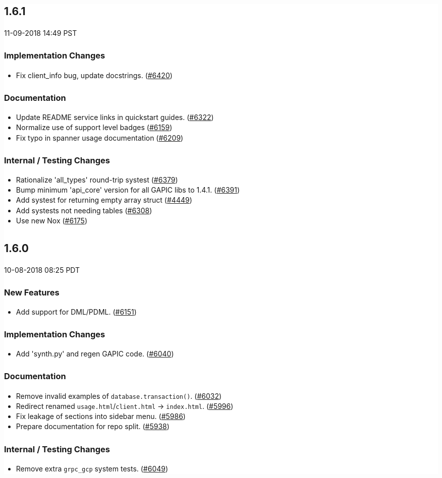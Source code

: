 ## 1.6.1

11-09-2018 14:49 PST

### Implementation Changes
- Fix client_info bug, update docstrings. ([#6420](https://github.com/googleapis/google-cloud-python/pull/6420))

### Documentation
- Update README service links in quickstart guides. ([#6322](https://github.com/googleapis/google-cloud-python/pull/6322))
- Normalize use of support level badges ([#6159](https://github.com/googleapis/google-cloud-python/pull/6159))
- Fix typo in spanner usage documentation ([#6209](https://github.com/googleapis/google-cloud-python/pull/6209))

### Internal / Testing Changes
- Rationalize 'all_types' round-trip systest ([#6379](https://github.com/googleapis/google-cloud-python/pull/6379))
- Bump minimum 'api_core' version for all GAPIC libs to 1.4.1. ([#6391](https://github.com/googleapis/google-cloud-python/pull/6391))
- Add systest for returning empty array struct ([#4449](https://github.com/googleapis/google-cloud-python/pull/4449))
- Add systests not needing tables ([#6308](https://github.com/googleapis/google-cloud-python/pull/6308))
- Use new Nox ([#6175](https://github.com/googleapis/google-cloud-python/pull/6175))

## 1.6.0

10-08-2018 08:25 PDT

### New Features
- Add support for DML/PDML. ([#6151](https://github.com/googleapis/google-cloud-python/pull/6151))

### Implementation Changes
- Add 'synth.py' and regen GAPIC code. ([#6040](https://github.com/googleapis/google-cloud-python/pull/6040))

### Documentation
- Remove invalid examples of `database.transaction()`. ([#6032](https://github.com/googleapis/google-cloud-python/pull/6032))
- Redirect renamed `usage.html`/`client.html` -> `index.html`. ([#5996](https://github.com/googleapis/google-cloud-python/pull/5996))
- Fix leakage of sections into sidebar menu. ([#5986](https://github.com/googleapis/google-cloud-python/pull/5986))
- Prepare documentation for repo split. ([#5938](https://github.com/googleapis/google-cloud-python/pull/5938))

### Internal / Testing Changes
- Remove extra `grpc_gcp` system tests. ([#6049](https://github.com/googleapis/google-cloud-python/pull/6049))
